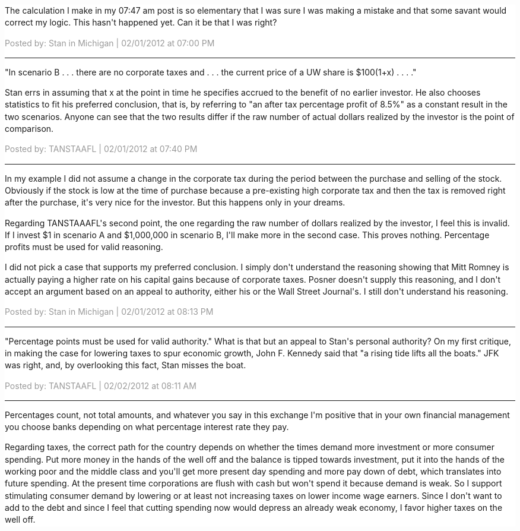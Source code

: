 The calculation I make in my 07:47 am post is so elementary that I was sure I was making a mistake and that some savant would correct my logic.  This hasn't happened yet.  Can it be that I was right?

<span style="color:#999">Posted by: Stan in Michigan | 02/01/2012 at 07:00 PM</span>

---

"In scenario B . . . there are no corporate taxes and . . . the current price of a UW share is $100(1+x) . . . ."

Stan errs in assuming that x at the point in time he specifies accrued to the benefit of no earlier investor.  He also chooses statistics to fit his preferred conclusion, that is, by referring to "an after tax percentage profit of 8.5%" as a constant result in the two scenarios.  Anyone can see that the two results differ if the raw number of actual dollars realized by the investor is the point of comparison.

<span style="color:#999">Posted by: TANSTAAFL | 02/01/2012 at 07:40 PM</span>

---

In my example I did not assume a change in the corporate tax during the period between the purchase and selling of the stock.  Obviously if the stock is low at the time of purchase because a pre-existing high corporate tax and then the tax is removed right after the purchase, it's very nice for the investor.  But this happens only in your dreams.

Regarding TANSTAAAFL's second point, the one regarding the raw number of dollars realized by the investor, I feel this is invalid.  If I invest $1 in scenario A and $1,000,000 in scenario B, I'll make more in the second case.  This proves nothing.  Percentage profits must be used for valid reasoning.

I did not pick a case that supports my preferred conclusion.  I simply don't understand the reasoning showing that Mitt Romney is actually paying a higher rate on his capital gains because of corporate taxes.  Posner doesn't supply this reasoning, and I don't accept an argument based on an appeal to authority, either his or the Wall Street Journal's.  I still don't understand his reasoning.

<span style="color:#999">Posted by: Stan in Michigan | 02/01/2012 at 08:13 PM</span>

---

"Percentage points must be used for valid authority."  What is that but an appeal to Stan's personal authority?  On my first critique, in making the case for lowering taxes to spur economic growth, John F. Kennedy said that "a rising tide lifts all the boats."  JFK was right, and, by overlooking this fact, Stan misses the boat.

<span style="color:#999">Posted by: TANSTAAFL | 02/02/2012 at 08:11 AM</span>

---

Percentages count, not total amounts, and whatever you say in this exchange I'm positive that in your own financial management you choose banks depending on what percentage interest rate they pay.

Regarding taxes, the correct path for the country depends on whether the times demand more investment or more consumer spending.  Put more money in the hands of the well off and the balance is tipped towards investment, put it into the hands of the working poor and the middle class and you'll get more present day spending and more pay down of debt, which translates into future spending.  At the present time corporations are flush with cash but won't spend it because demand is weak.  So I support stimulating consumer demand by lowering or at least not increasing taxes on lower income wage earners.  Since I don't want to add to the debt and since I feel that cutting spending now would depress an already weak economy, I favor higher taxes on the well off.  

